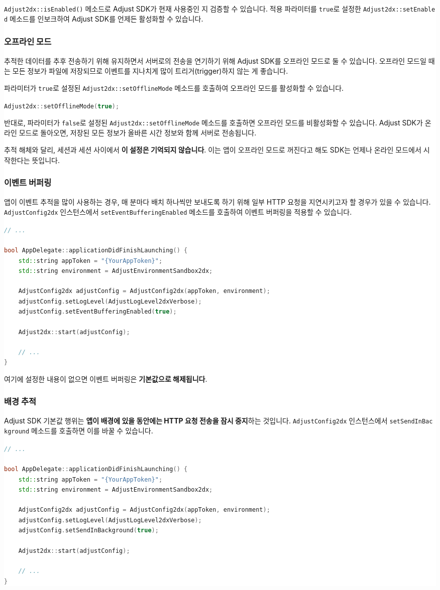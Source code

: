 `Adjust2dx::isEnabled()` 메소드로 Adjust SDK가 현재 사용중인 지 검증할 수 있습니다. 적용 파라미터를 `true`로 설정한  `Adjust2dx::setEnabled` 메소드를 인보크하여 Adjust SDK를 언제든 활성화할 수 있습니다.

### <a id="offline-mode">오프라인 모드

추적한 데이터를 추후 전송하기 위해 유지하면서 서버로의 전송을 연기하기 위해 Adjust SDK를 오프라인 모드로 둘 수 있습니다. 오프라인 모드일 때는 모든 정보가 파일에 저장되므로 이벤트를 지나치게 많이 트리거(trigger)하지 않는 게 좋습니다.

파라미터가 `true`로 설정된 `Adjust2dx::setOfflineMode` 메소드를 호출하여 오프라인 모드를 활성화할 수 있습니다.

```cpp
Adjust2dx::setOfflineMode(true);
```

반대로, 파라미터가 `false`로 설정된 `Adjust2dx::setOfflineMode` 메소드를 호출하면 오프라인 모드를 비활성화할 수 있습니다. Adjust SDK가 온라인 모드로 돌아오면, 저장된 모든 정보가 올바른 시간 정보와 함께 서버로 전송됩니다.

추적 해체와 달리, 세션과 세션 사이에서 **이 설정은 기억되지 않습니다**. 이는 앱이 오프라인 모드로 꺼진다고 해도 SDK는 언제나 온라인 모드에서 시작한다는 뜻입니다.

### <a id="event-buffering">이벤트 버퍼링

앱이 이벤트 추적을 많이 사용하는 경우, 매 분마다 배치 하나씩만 보내도록 하기 위해 일부 HTTP 요청을 지연시키고자 할 경우가 있을 수 있습니다. `AdjustConfig2dx` 인스턴스에서 `setEventBufferingEnabled` 메소드를 호출하여 이벤트 버퍼링을 적용할 수 있습니다.

```cpp
// ...

bool AppDelegate::applicationDidFinishLaunching() {
    std::string appToken = "{YourAppToken}";
    std::string environment = AdjustEnvironmentSandbox2dx;

    AdjustConfig2dx adjustConfig = AdjustConfig2dx(appToken, environment);
    adjustConfig.setLogLevel(AdjustLogLevel2dxVerbose);
    adjustConfig.setEventBufferingEnabled(true);

    Adjust2dx::start(adjustConfig);

    // ...
}
```

여기에 설정한 내용이 없으면 이벤트 버퍼링은 **기본값으로 해제됩니다**.

### <a id="background-tracking">배경 추적

Adjust SDK 기본값 행위는 **앱이 배경에 있을 동안에는 HTTP 요청 전송을 잠시 중지**하는 것입니다. `AdjustConfig2dx` 인스턴스에서 `setSendInBackground` 메소드를 호출하면 이를 바꿀 수 있습니다.

```cpp
// ...

bool AppDelegate::applicationDidFinishLaunching() {
    std::string appToken = "{YourAppToken}";
    std::string environment = AdjustEnvironmentSandbox2dx;

    AdjustConfig2dx adjustConfig = AdjustConfig2dx(appToken, environment);
    adjustConfig.setLogLevel(AdjustLogLevel2dxVerbose);
    adjustConfig.setSendInBackground(true);

    Adjust2dx::start(adjustConfig);

    // ...
}
```
